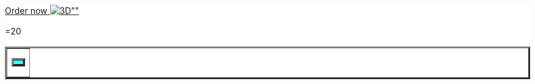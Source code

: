 
<div class=3D"" lang=3D"x-btn" style=3D"font-family: 'Uber Move Text', 'Hel=
veticaNeue', Helvetica, Arial, sans-serif; font-weight:700; font-size: 16px=
; line-height: 22px;">
<a href=3D"https://eats.sng.link/A99vk/mi87?_dl=3Dubereats%3A%2F%2Fmarketin=
g-feed%3Ffeed-type%3DSHOWCASE%26billboardUuid%3Dd7a4a9a5-9225-4269-b3ce-93f=
a54fe4059&amp;_fallback_redirect=3Dhttps%3A%2F%2Fwww.ubereats.com&amp;_forw=
ard_params=3D1&amp;_smtype=3D3&amp;partner=3Dcrm&amp;pcid=3Dbloc_b892dae7-0=
7a4-43d7-9267-9c045cf684c7&amp;u_action_id=3D7021a91d-cea1-4756-a843-90ff25=
a2060e&amp;utm_content=3D5d221b7a-0413-3977-b6e7-f12fe4ed40da&amp;~customer=
_keyword=3D5d221b7a-0413-3977-b6e7-f12fe4ed40da" clicktracking=3Doff data-m=
sys-clicktrack=3D"0" disable-tracking=3Dtrue style=3D"background-color: #ff=
ffff; border-color: #ffffff; color:#000000; border-radius: 0px; border-styl=
e: solid; border-width: 13px 18px; display: inline-block; letter-spacing: 1=
px; max-width: 300px; min-width: 100px; text-align: center; text-decoration=
: none; transition: all 0.2s ease-in;"><span style=3D"float:left;text-align=
:left;">Order now</span> <span style=3D"float:right;p=
adding-top:3px; display:inline-block;"> <img src=3D"https://tb-static.uber.=
com/prod/crm/assets/arrows/Feed/000000_arrow_ffffff_outline_left.png" width=
=3D"14" height=3D"13" style=3D"-ms-interpolation-mode: bicubic; Margin-left=
: 7px;  clear: both; display: block; margin-top: 2px; max-width: 100%; outl=
ine: none; text-decoration: none;" alt=3D"" class=3D"">
</span>
 </a>
</div>


</td>
</tr>


=20

</tbody></table>
</td>
</tr>
</tbody></table>

</td>
</tr>
</tbody></table>
</td>
</tr>
</tbody></table>


<table width=3D"100%" border=3D"0" cellpadding=3D"0" cellspacing=3D"0" styl=
e=3D"border:0;border-collapse:collapse;border-spacing:0;margin:auto;max-wid=
th:700px;" class=3D"">
<tbody>
<tr>
<td align=3D"center">
<table width=3D"100%" border=3D"0" cellpadding=3D"0" cellspacing=3D"0" styl=
e=3D"background-color:#fff;border:0;border-collapse:collapse;border-spacing=
:0;margin:auto;" bgcolor=3D"#ffffff" class=3D"basetable">
<tbody>
<tr>
<td align=3D"center">
